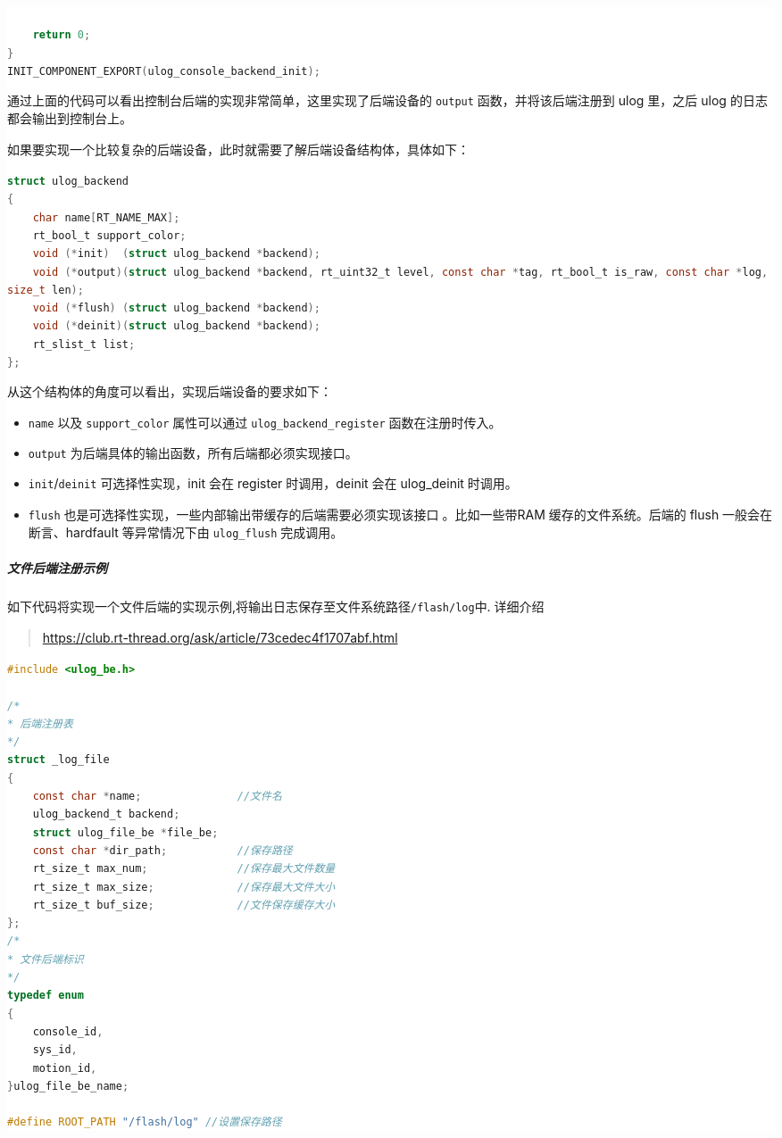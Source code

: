 ```c

    return 0;
}
INIT_COMPONENT_EXPORT(ulog_console_backend_init);
```

通过上面的代码可以看出控制台后端的实现非常简单，这里实现了后端设备的 `output` 函数，并将该后端注册到 ulog 里，之后 ulog 的日志都会输出到控制台上。

如果要实现一个比较复杂的后端设备，此时就需要了解后端设备结构体，具体如下：

```c
struct ulog_backend
{
    char name[RT_NAME_MAX];
    rt_bool_t support_color;
    void (*init)  (struct ulog_backend *backend);
    void (*output)(struct ulog_backend *backend, rt_uint32_t level, const char *tag, rt_bool_t is_raw, const char *log, size_t len);
    void (*flush) (struct ulog_backend *backend);
    void (*deinit)(struct ulog_backend *backend);
    rt_slist_t list;
};
```

从这个结构体的角度可以看出，实现后端设备的要求如下：

* `name` 以及 `support_color` 属性可以通过 `ulog_backend_register` 函数在注册时传入。

* `output` 为后端具体的输出函数，所有后端都必须实现接口。

* `init`/`deinit` 可选择性实现，init 会在 register 时调用，deinit 会在 ulog_deinit 时调用。

* `flush` 也是可选择性实现，一些内部输出带缓存的后端需要必须实现该接口 。比如一些带RAM 缓存的文件系统。后端的 flush 一般会在断言、hardfault 等异常情况下由 `ulog_flush` 完成调用。

##### 文件后端注册示例

如下代码将实现一个文件后端的实现示例,将输出日志保存至文件系统路径`/flash/log`中.
详细介绍
> https://club.rt-thread.org/ask/article/73cedec4f1707abf.html

```c
#include <ulog_be.h>

/*
* 后端注册表
*/
struct _log_file
{
    const char *name; 				//文件名
    ulog_backend_t backend;			
    struct ulog_file_be *file_be;
    const char *dir_path; 			//保存路径
    rt_size_t max_num;				//保存最大文件数量
    rt_size_t max_size;				//保存最大文件大小
    rt_size_t buf_size;				//文件保存缓存大小
};
/*
* 文件后端标识
*/
typedef enum 
{
    console_id,
    sys_id,
    motion_id,
}ulog_file_be_name;

#define ROOT_PATH "/flash/log" //设置保存路径
```